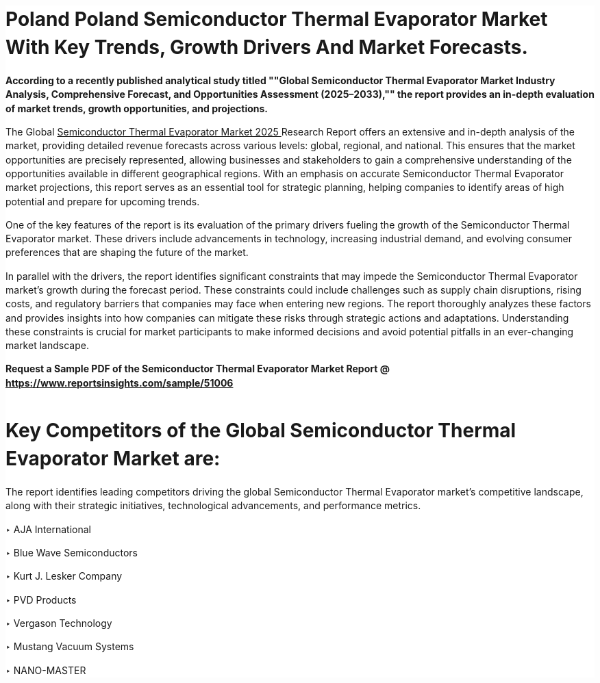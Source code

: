 # Poland Poland Semiconductor Thermal Evaporator Market With Key Trends, Growth Drivers And Market Forecasts.

<strong>According to a recently published analytical study titled ""Global Semiconductor Thermal Evaporator Market Industry Analysis, Comprehensive Forecast, and Opportunities Assessment (2025–2033),"" the report provides an in-depth evaluation of market trends, growth opportunities, and projections.</strong>

 The Global <a href=https://www.reportsinsights.com/sample/51006>Semiconductor Thermal Evaporator Market 2025 </a> Research Report offers an extensive and in-depth analysis of the market, providing detailed revenue forecasts across various levels: global, regional, and national. This ensures that the market opportunities are precisely represented, allowing businesses and stakeholders to gain a comprehensive understanding of the opportunities available in different geographical regions. With an emphasis on accurate Semiconductor Thermal Evaporator market projections, this report serves as an essential tool for strategic planning, helping companies to identify areas of high potential and prepare for upcoming trends.

One of the key features of the report is its evaluation of the primary drivers fueling the growth of the Semiconductor Thermal Evaporator market. These drivers include advancements in technology, increasing industrial demand, and evolving consumer preferences that are shaping the future of the market. 

In parallel with the drivers, the report identifies significant constraints that may impede the Semiconductor Thermal Evaporator market’s growth during the forecast period. These constraints could include challenges such as supply chain disruptions, rising costs, and regulatory barriers that companies may face when entering new regions. The report thoroughly analyzes these factors and provides insights into how companies can mitigate these risks through strategic actions and adaptations. Understanding these constraints is crucial for market participants to make informed decisions and avoid potential pitfalls in an ever-changing market landscape.

<strong>Request a Sample PDF of the Semiconductor Thermal Evaporator Market Report </strong><strong>@<a href=https://www.reportsinsights.com/sample/51006> https://www.reportsinsights.com/sample/51006</a></strong></font>

# <strong>Key Competitors of the Global Semiconductor Thermal Evaporator Market are:</strong>

The report identifies leading competitors driving the global Semiconductor Thermal Evaporator market’s competitive landscape, along with their strategic initiatives, technological advancements, and performance metrics.

‣ AJA International

‣ Blue Wave Semiconductors

‣ Kurt J. Lesker Company

‣ PVD Products

‣ Vergason Technology

‣ Mustang Vacuum Systems

‣ NANO-MASTER
